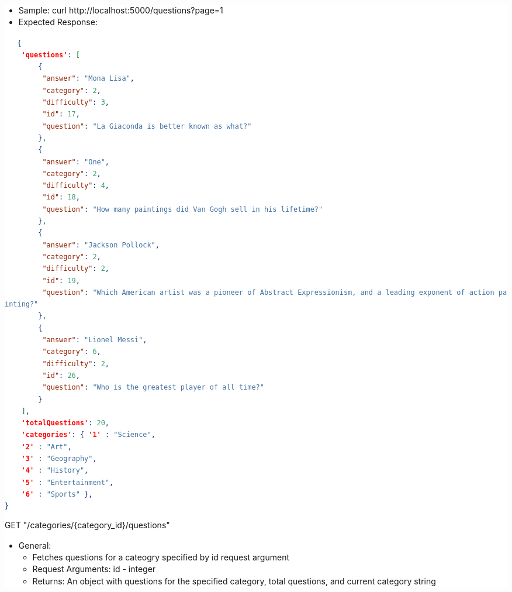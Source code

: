 - Sample: curl http://localhost:5000/questions?page=1
- Expected Response:
``` json 
   {
    'questions': [
        {
         "answer": "Mona Lisa", 
         "category": 2, 
         "difficulty": 3, 
         "id": 17, 
         "question": "La Giaconda is better known as what?"
        }, 
        {
         "answer": "One", 
         "category": 2, 
         "difficulty": 4, 
         "id": 18, 
         "question": "How many paintings did Van Gogh sell in his lifetime?"
        }, 
        {
         "answer": "Jackson Pollock",
         "category": 2,
         "difficulty": 2,
         "id": 19,
         "question": "Which American artist was a pioneer of Abstract Expressionism, and a leading exponent of action painting?"
        },
        {
         "answer": "Lionel Messi",
         "category": 6,
         "difficulty": 2,
         "id": 26,
         "question": "Who is the greatest player of all time?"
        }
    ],
    'totalQuestions': 20,
    'categories': { '1' : "Science",
    '2' : "Art",
    '3' : "Geography",
    '4' : "History",
    '5' : "Entertainment",
    '6' : "Sports" },
}
```

GET "/categories/{category_id}/questions"

- General:
  - Fetches questions for a cateogry specified by id request argument
  - Request Arguments: id - integer
  - Returns: An object with questions for the specified category, total questions, and current category string
  
